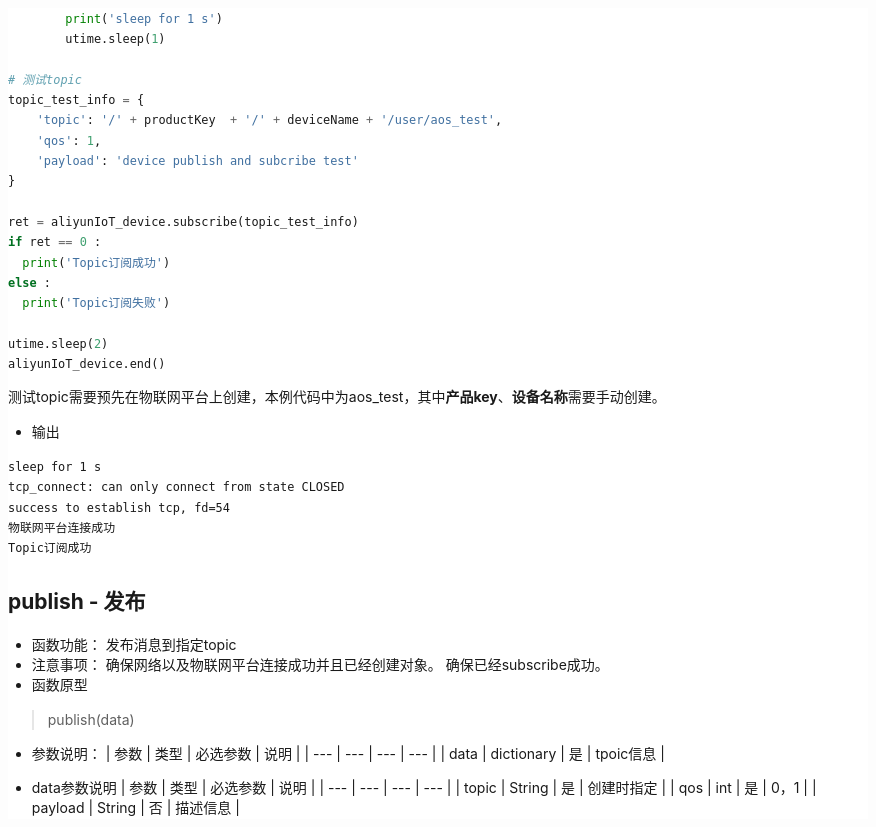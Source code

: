 ```python
        print('sleep for 1 s')
        utime.sleep(1)

# 测试topic
topic_test_info = {
    'topic': '/' + productKey  + '/' + deviceName + '/user/aos_test',
    'qos': 1,
    'payload': 'device publish and subcribe test'
}

ret = aliyunIoT_device.subscribe(topic_test_info)
if ret == 0 :
  print('Topic订阅成功')
else :
  print('Topic订阅失败')

utime.sleep(2)
aliyunIoT_device.end()
```
测试topic需要预先在物联网平台上创建，本例代码中为aos_test，其中**产品key**、**设备名称**需要手动创建。

- 输出

```shell
sleep for 1 s
tcp_connect: can only connect from state CLOSED
success to establish tcp, fd=54
物联网平台连接成功
Topic订阅成功
```
## publish - 发布

- 函数功能：
发布消息到指定topic
- 注意事项：
确保网络以及物联网平台连接成功并且已经创建对象。
确保已经subscribe成功。
- 函数原型
> publish(data)
- 参数说明：
    | 参数 | 类型 | 必选参数 | 说明 |
    | --- | --- | --- | --- |
    | data | dictionary | 是 | tpoic信息 |

- data参数说明
    | 参数 | 类型 | 必选参数 | 说明 |
    | --- | --- | --- | --- |
    | topic | String | 是 | 创建时指定 |
    | qos | int | 是 | 0，1 |
    | payload | String | 否 | 描述信息 |
